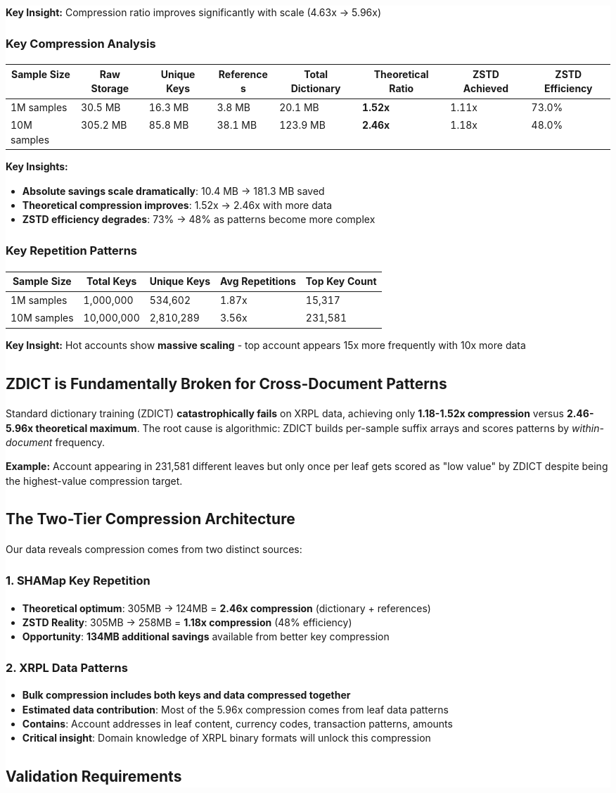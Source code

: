 **Key Insight:** Compression ratio improves significantly with scale (4.63x → 5.96x)

### **Key Compression Analysis**

| Sample Size | Raw Storage | Unique Keys | References | Total Dictionary | Theoretical Ratio | ZSTD Achieved | ZSTD Efficiency |
|-------------|-------------|-------------|------------|------------------|-------------------|---------------|-----------------|
| 1M samples  | 30.5 MB     | 16.3 MB     | 3.8 MB     | 20.1 MB          | **1.52x**         | 1.11x         | 73.0%           |
| 10M samples | 305.2 MB    | 85.8 MB     | 38.1 MB    | 123.9 MB         | **2.46x**         | 1.18x         | 48.0%           |

**Key Insights:**
- **Absolute savings scale dramatically**: 10.4 MB → 181.3 MB saved
- **Theoretical compression improves**: 1.52x → 2.46x with more data
- **ZSTD efficiency degrades**: 73% → 48% as patterns become more complex

### **Key Repetition Patterns**

| Sample Size | Total Keys | Unique Keys | Avg Repetitions | Top Key Count |
|-------------|------------|-------------|-----------------|---------------|
| 1M samples  | 1,000,000  | 534,602     | 1.87x           | 15,317        |
| 10M samples | 10,000,000 | 2,810,289   | 3.56x           | 231,581       |

**Key Insight:** Hot accounts show **massive scaling** - top account appears 15x more frequently with 10x more data

## **ZDICT is Fundamentally Broken for Cross-Document Patterns**

Standard dictionary training (ZDICT) **catastrophically fails** on XRPL data, achieving only **1.18-1.52x compression** versus **2.46-5.96x theoretical maximum**. The root cause is algorithmic: ZDICT builds per-sample suffix arrays and scores patterns by *within-document* frequency.

**Example:** Account appearing in 231,581 different leaves but only once per leaf gets scored as "low value" by ZDICT despite being the highest-value compression target.

## **The Two-Tier Compression Architecture**

Our data reveals compression comes from two distinct sources:

### **1. SHAMap Key Repetition**
- **Theoretical optimum**: 305MB → 124MB = **2.46x compression** (dictionary + references)
- **ZSTD Reality**: 305MB → 258MB = **1.18x compression** (48% efficiency)
- **Opportunity**: **134MB additional savings** available from better key compression

### **2. XRPL Data Patterns**
- **Bulk compression includes both keys and data compressed together**
- **Estimated data contribution**: Most of the 5.96x compression comes from leaf data patterns
- **Contains**: Account addresses in leaf content, currency codes, transaction patterns, amounts
- **Critical insight**: Domain knowledge of XRPL binary formats will unlock this compression

## **Validation Requirements**
